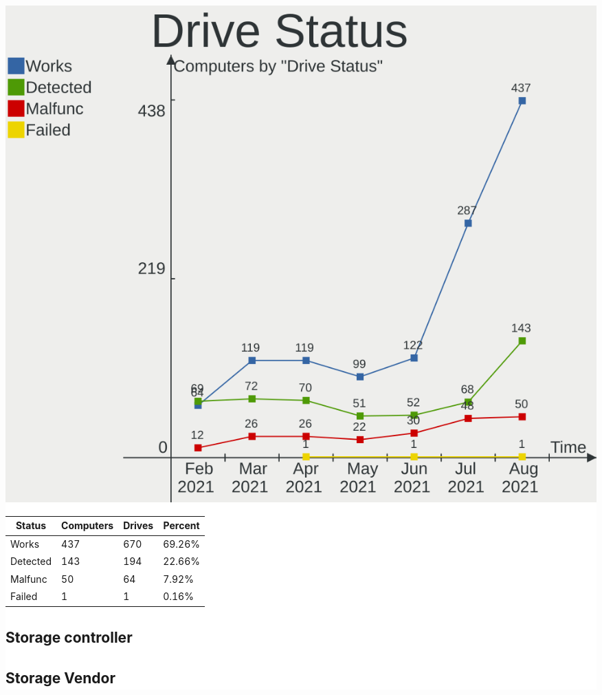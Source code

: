 ![Drive Status](./images/line_chart/drive_status.svg)

| Status   | Computers | Drives | Percent |
|----------|-----------|--------|---------|
| Works    | 437       | 670    | 69.26%  |
| Detected | 143       | 194    | 22.66%  |
| Malfunc  | 50        | 64     | 7.92%   |
| Failed   | 1         | 1      | 0.16%   |

Storage controller
------------------

Storage Vendor
--------------
